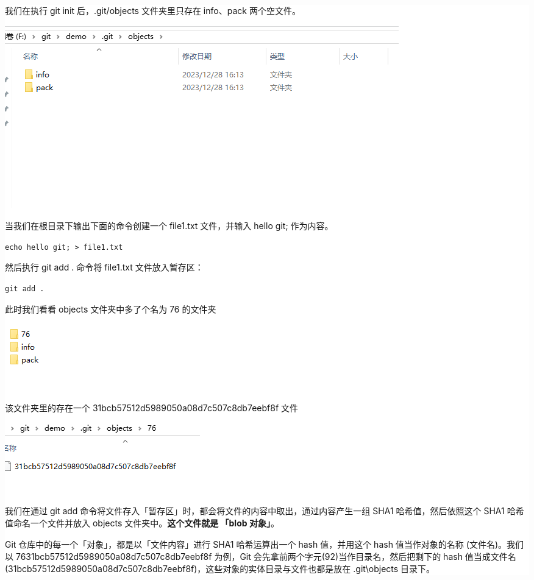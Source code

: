 我们在执行 git init 后，.git/objects 文件夹里只存在 info、pack 两个空文件。

![Alt text](./figures/04/07.png)

当我们在根目录下输出下面的命令创建一个 file1.txt 文件，并输入 hello git; 作为内容。

```shell
echo hello git; > file1.txt
```

然后执行 git add . 命令将 file1.txt 文件放入暂存区：

```shell
git add .
```

此时我们看看 objects 文件夹中多了个名为 76 的文件夹

![Alt text](./figures/04/08.png)

该文件夹里的存在一个 31bcb57512d5989050a08d7c507c8db7eebf8f 文件

![Alt text](./figures/04/09.png)

我们在通过 git add 命令将文件存入「暂存区」时，都会将文件的内容中取出，通过内容产生一组 SHA1 哈希值，然后依照这个 SHA1 哈希值命名一个文件并放入 objects 文件夹中。**这个文件就是 「blob 对象」**。

Git 仓库中的每一个「对象」，都是以「文件内容」进行 SHA1 哈希运算出一个 hash 值，并用这个 hash 值当作对象的名称 (文件名)。我们以 7631bcb57512d5989050a08d7c507c8db7eebf8f 为例，Git 会先拿前两个字元(92)当作目录名，然后把剩下的 hash 值当成文件名 (31bcb57512d5989050a08d7c507c8db7eebf8f)，这些对象的实体目录与文件也都是放在 .git\objects 目录下。
